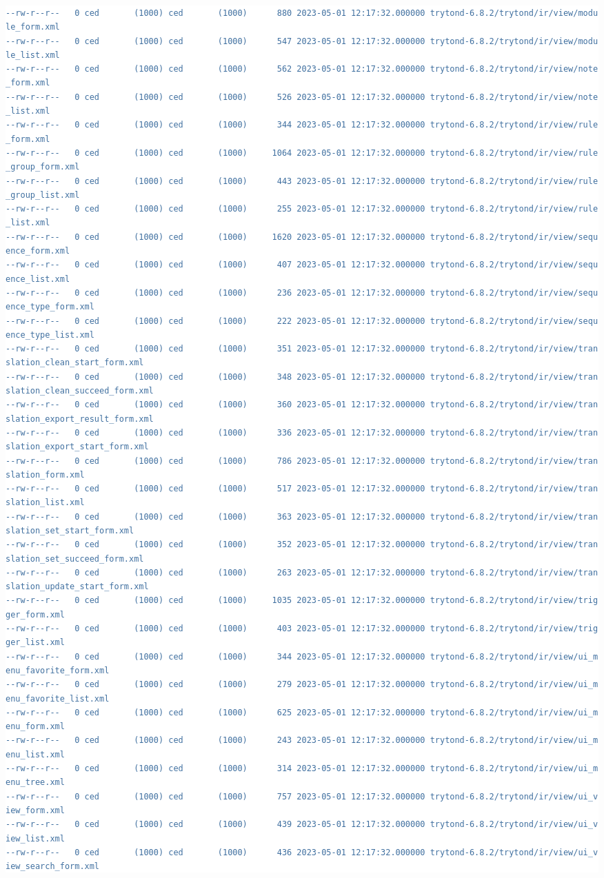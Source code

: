 ```diff
--rw-r--r--   0 ced       (1000) ced       (1000)      880 2023-05-01 12:17:32.000000 trytond-6.8.2/trytond/ir/view/module_form.xml
--rw-r--r--   0 ced       (1000) ced       (1000)      547 2023-05-01 12:17:32.000000 trytond-6.8.2/trytond/ir/view/module_list.xml
--rw-r--r--   0 ced       (1000) ced       (1000)      562 2023-05-01 12:17:32.000000 trytond-6.8.2/trytond/ir/view/note_form.xml
--rw-r--r--   0 ced       (1000) ced       (1000)      526 2023-05-01 12:17:32.000000 trytond-6.8.2/trytond/ir/view/note_list.xml
--rw-r--r--   0 ced       (1000) ced       (1000)      344 2023-05-01 12:17:32.000000 trytond-6.8.2/trytond/ir/view/rule_form.xml
--rw-r--r--   0 ced       (1000) ced       (1000)     1064 2023-05-01 12:17:32.000000 trytond-6.8.2/trytond/ir/view/rule_group_form.xml
--rw-r--r--   0 ced       (1000) ced       (1000)      443 2023-05-01 12:17:32.000000 trytond-6.8.2/trytond/ir/view/rule_group_list.xml
--rw-r--r--   0 ced       (1000) ced       (1000)      255 2023-05-01 12:17:32.000000 trytond-6.8.2/trytond/ir/view/rule_list.xml
--rw-r--r--   0 ced       (1000) ced       (1000)     1620 2023-05-01 12:17:32.000000 trytond-6.8.2/trytond/ir/view/sequence_form.xml
--rw-r--r--   0 ced       (1000) ced       (1000)      407 2023-05-01 12:17:32.000000 trytond-6.8.2/trytond/ir/view/sequence_list.xml
--rw-r--r--   0 ced       (1000) ced       (1000)      236 2023-05-01 12:17:32.000000 trytond-6.8.2/trytond/ir/view/sequence_type_form.xml
--rw-r--r--   0 ced       (1000) ced       (1000)      222 2023-05-01 12:17:32.000000 trytond-6.8.2/trytond/ir/view/sequence_type_list.xml
--rw-r--r--   0 ced       (1000) ced       (1000)      351 2023-05-01 12:17:32.000000 trytond-6.8.2/trytond/ir/view/translation_clean_start_form.xml
--rw-r--r--   0 ced       (1000) ced       (1000)      348 2023-05-01 12:17:32.000000 trytond-6.8.2/trytond/ir/view/translation_clean_succeed_form.xml
--rw-r--r--   0 ced       (1000) ced       (1000)      360 2023-05-01 12:17:32.000000 trytond-6.8.2/trytond/ir/view/translation_export_result_form.xml
--rw-r--r--   0 ced       (1000) ced       (1000)      336 2023-05-01 12:17:32.000000 trytond-6.8.2/trytond/ir/view/translation_export_start_form.xml
--rw-r--r--   0 ced       (1000) ced       (1000)      786 2023-05-01 12:17:32.000000 trytond-6.8.2/trytond/ir/view/translation_form.xml
--rw-r--r--   0 ced       (1000) ced       (1000)      517 2023-05-01 12:17:32.000000 trytond-6.8.2/trytond/ir/view/translation_list.xml
--rw-r--r--   0 ced       (1000) ced       (1000)      363 2023-05-01 12:17:32.000000 trytond-6.8.2/trytond/ir/view/translation_set_start_form.xml
--rw-r--r--   0 ced       (1000) ced       (1000)      352 2023-05-01 12:17:32.000000 trytond-6.8.2/trytond/ir/view/translation_set_succeed_form.xml
--rw-r--r--   0 ced       (1000) ced       (1000)      263 2023-05-01 12:17:32.000000 trytond-6.8.2/trytond/ir/view/translation_update_start_form.xml
--rw-r--r--   0 ced       (1000) ced       (1000)     1035 2023-05-01 12:17:32.000000 trytond-6.8.2/trytond/ir/view/trigger_form.xml
--rw-r--r--   0 ced       (1000) ced       (1000)      403 2023-05-01 12:17:32.000000 trytond-6.8.2/trytond/ir/view/trigger_list.xml
--rw-r--r--   0 ced       (1000) ced       (1000)      344 2023-05-01 12:17:32.000000 trytond-6.8.2/trytond/ir/view/ui_menu_favorite_form.xml
--rw-r--r--   0 ced       (1000) ced       (1000)      279 2023-05-01 12:17:32.000000 trytond-6.8.2/trytond/ir/view/ui_menu_favorite_list.xml
--rw-r--r--   0 ced       (1000) ced       (1000)      625 2023-05-01 12:17:32.000000 trytond-6.8.2/trytond/ir/view/ui_menu_form.xml
--rw-r--r--   0 ced       (1000) ced       (1000)      243 2023-05-01 12:17:32.000000 trytond-6.8.2/trytond/ir/view/ui_menu_list.xml
--rw-r--r--   0 ced       (1000) ced       (1000)      314 2023-05-01 12:17:32.000000 trytond-6.8.2/trytond/ir/view/ui_menu_tree.xml
--rw-r--r--   0 ced       (1000) ced       (1000)      757 2023-05-01 12:17:32.000000 trytond-6.8.2/trytond/ir/view/ui_view_form.xml
--rw-r--r--   0 ced       (1000) ced       (1000)      439 2023-05-01 12:17:32.000000 trytond-6.8.2/trytond/ir/view/ui_view_list.xml
--rw-r--r--   0 ced       (1000) ced       (1000)      436 2023-05-01 12:17:32.000000 trytond-6.8.2/trytond/ir/view/ui_view_search_form.xml
```